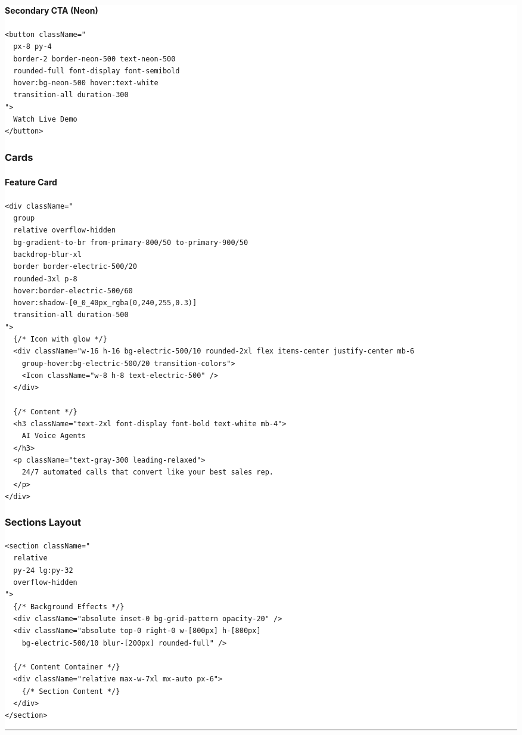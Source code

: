 #### Secondary CTA (Neon)
```tsx
<button className="
  px-8 py-4
  border-2 border-neon-500 text-neon-500
  rounded-full font-display font-semibold
  hover:bg-neon-500 hover:text-white
  transition-all duration-300
">
  Watch Live Demo
</button>
```

### Cards

#### Feature Card
```tsx
<div className="
  group
  relative overflow-hidden
  bg-gradient-to-br from-primary-800/50 to-primary-900/50
  backdrop-blur-xl
  border border-electric-500/20
  rounded-3xl p-8
  hover:border-electric-500/60
  hover:shadow-[0_0_40px_rgba(0,240,255,0.3)]
  transition-all duration-500
">
  {/* Icon with glow */}
  <div className="w-16 h-16 bg-electric-500/10 rounded-2xl flex items-center justify-center mb-6
    group-hover:bg-electric-500/20 transition-colors">
    <Icon className="w-8 h-8 text-electric-500" />
  </div>

  {/* Content */}
  <h3 className="text-2xl font-display font-bold text-white mb-4">
    AI Voice Agents
  </h3>
  <p className="text-gray-300 leading-relaxed">
    24/7 automated calls that convert like your best sales rep.
  </p>
</div>
```

### Sections Layout
```tsx
<section className="
  relative
  py-24 lg:py-32
  overflow-hidden
">
  {/* Background Effects */}
  <div className="absolute inset-0 bg-grid-pattern opacity-20" />
  <div className="absolute top-0 right-0 w-[800px] h-[800px]
    bg-electric-500/10 blur-[200px] rounded-full" />

  {/* Content Container */}
  <div className="relative max-w-7xl mx-auto px-6">
    {/* Section Content */}
  </div>
</section>
```

---